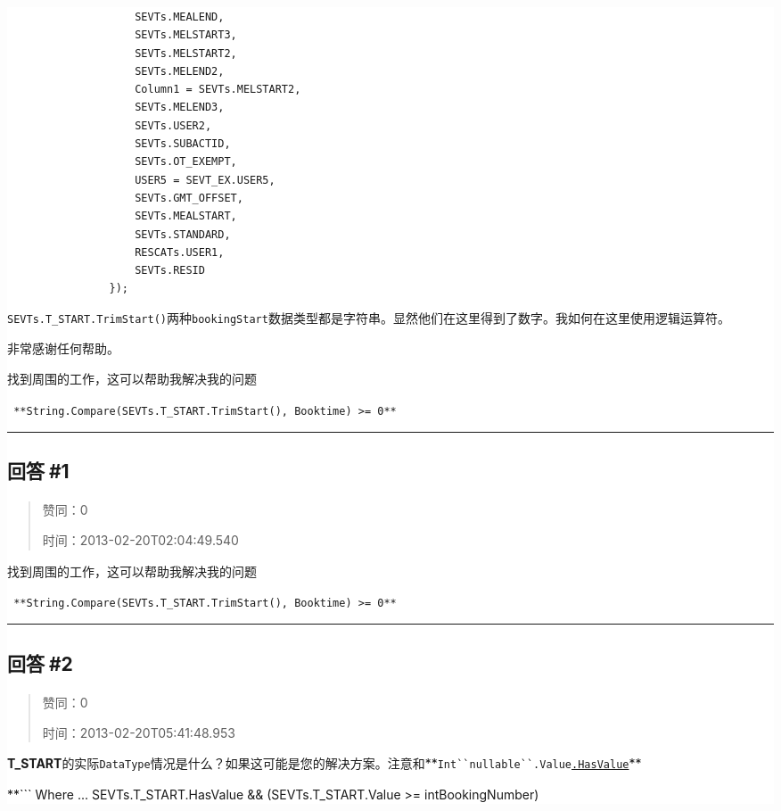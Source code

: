 ```
                    SEVTs.MEALEND,
                    SEVTs.MELSTART3,
                    SEVTs.MELSTART2,
                    SEVTs.MELEND2,
                    Column1 = SEVTs.MELSTART2,
                    SEVTs.MELEND3,
                    SEVTs.USER2,
                    SEVTs.SUBACTID,
                    SEVTs.OT_EXEMPT,
                    USER5 = SEVT_EX.USER5,
                    SEVTs.GMT_OFFSET,
                    SEVTs.MEALSTART,
                    SEVTs.STANDARD,
                    RESCATs.USER1,
                    SEVTs.RESID
                }); 
```

`SEVTs.T_START.TrimStart()`两种`bookingStart`数据类型都是字符串。显然他们在这里得到了数字。我如何在这里使用逻辑运算符。

非常感谢任何帮助。

找到周围的工作，这可以帮助我解决我的问题

```
 **String.Compare(SEVTs.T_START.TrimStart(), Booktime) >= 0** 
```

* * *

## 回答 #1

> 赞同：0
> 
> 时间：2013-02-20T02:04:49.540

找到周围的工作，这可以帮助我解决我的问题

```
 **String.Compare(SEVTs.T_START.TrimStart(), Booktime) >= 0** 
```

* * *

## 回答 #2

> 赞同：0
> 
> 时间：2013-02-20T05:41:48.953

**T_START**的实际`DataType`情况是什么？如果这可能是您的解决方案。注意和**`Int``nullable``.Value`[`.HasValue`](http://msdn.microsoft.com/en-us/library/sksw8094.aspx)**

 **```
Where ...
SEVTs.T_START.HasValue && (SEVTs.T_START.Value >= intBookingNumber)
